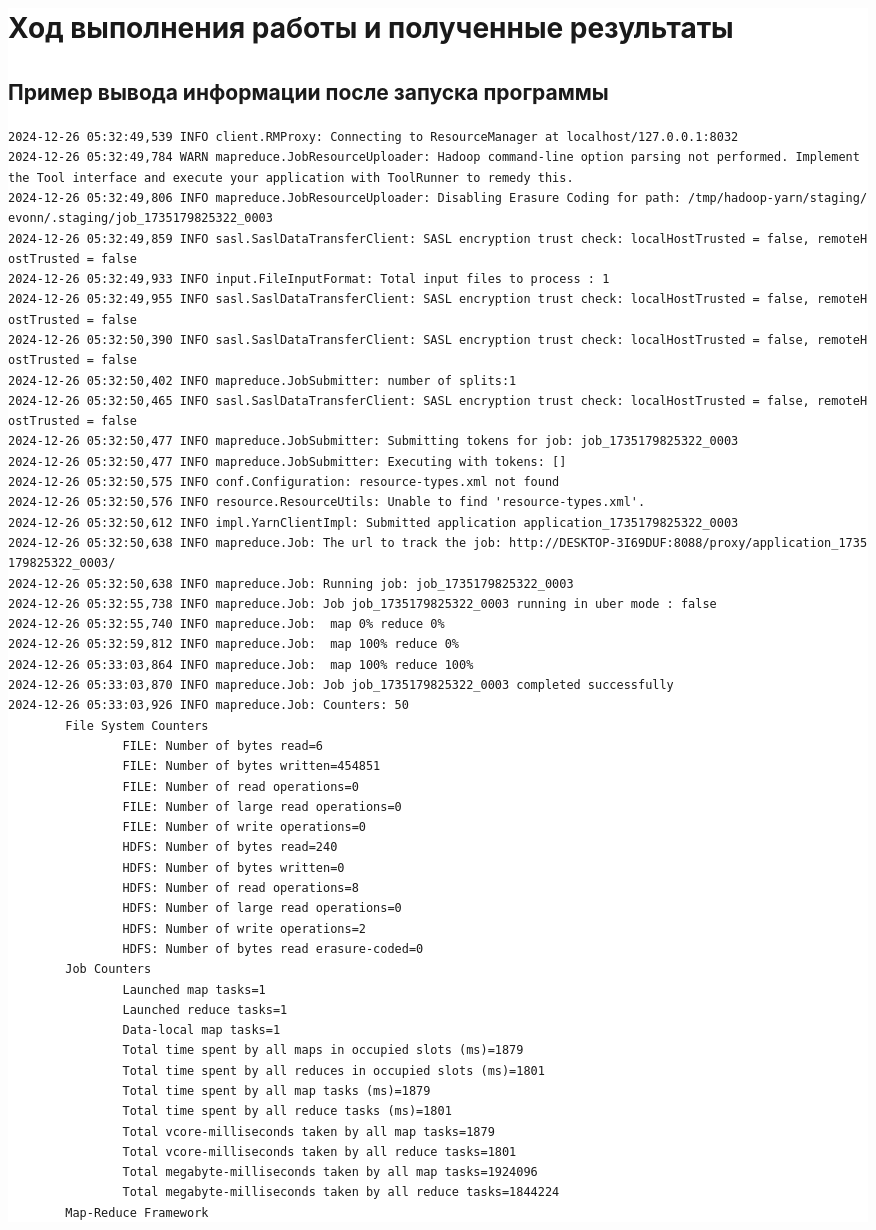 # Ход выполнения работы и полученные результаты

## Пример вывода информации после запуска программы

```
2024-12-26 05:32:49,539 INFO client.RMProxy: Connecting to ResourceManager at localhost/127.0.0.1:8032
2024-12-26 05:32:49,784 WARN mapreduce.JobResourceUploader: Hadoop command-line option parsing not performed. Implement the Tool interface and execute your application with ToolRunner to remedy this.
2024-12-26 05:32:49,806 INFO mapreduce.JobResourceUploader: Disabling Erasure Coding for path: /tmp/hadoop-yarn/staging/evonn/.staging/job_1735179825322_0003
2024-12-26 05:32:49,859 INFO sasl.SaslDataTransferClient: SASL encryption trust check: localHostTrusted = false, remoteHostTrusted = false
2024-12-26 05:32:49,933 INFO input.FileInputFormat: Total input files to process : 1
2024-12-26 05:32:49,955 INFO sasl.SaslDataTransferClient: SASL encryption trust check: localHostTrusted = false, remoteHostTrusted = false
2024-12-26 05:32:50,390 INFO sasl.SaslDataTransferClient: SASL encryption trust check: localHostTrusted = false, remoteHostTrusted = false
2024-12-26 05:32:50,402 INFO mapreduce.JobSubmitter: number of splits:1
2024-12-26 05:32:50,465 INFO sasl.SaslDataTransferClient: SASL encryption trust check: localHostTrusted = false, remoteHostTrusted = false
2024-12-26 05:32:50,477 INFO mapreduce.JobSubmitter: Submitting tokens for job: job_1735179825322_0003
2024-12-26 05:32:50,477 INFO mapreduce.JobSubmitter: Executing with tokens: []
2024-12-26 05:32:50,575 INFO conf.Configuration: resource-types.xml not found
2024-12-26 05:32:50,576 INFO resource.ResourceUtils: Unable to find 'resource-types.xml'.
2024-12-26 05:32:50,612 INFO impl.YarnClientImpl: Submitted application application_1735179825322_0003
2024-12-26 05:32:50,638 INFO mapreduce.Job: The url to track the job: http://DESKTOP-3I69DUF:8088/proxy/application_1735179825322_0003/
2024-12-26 05:32:50,638 INFO mapreduce.Job: Running job: job_1735179825322_0003
2024-12-26 05:32:55,738 INFO mapreduce.Job: Job job_1735179825322_0003 running in uber mode : false
2024-12-26 05:32:55,740 INFO mapreduce.Job:  map 0% reduce 0%
2024-12-26 05:32:59,812 INFO mapreduce.Job:  map 100% reduce 0%
2024-12-26 05:33:03,864 INFO mapreduce.Job:  map 100% reduce 100%
2024-12-26 05:33:03,870 INFO mapreduce.Job: Job job_1735179825322_0003 completed successfully
2024-12-26 05:33:03,926 INFO mapreduce.Job: Counters: 50
        File System Counters
                FILE: Number of bytes read=6
                FILE: Number of bytes written=454851
                FILE: Number of read operations=0
                FILE: Number of large read operations=0
                FILE: Number of write operations=0
                HDFS: Number of bytes read=240
                HDFS: Number of bytes written=0
                HDFS: Number of read operations=8
                HDFS: Number of large read operations=0
                HDFS: Number of write operations=2
                HDFS: Number of bytes read erasure-coded=0
        Job Counters
                Launched map tasks=1
                Launched reduce tasks=1
                Data-local map tasks=1
                Total time spent by all maps in occupied slots (ms)=1879
                Total time spent by all reduces in occupied slots (ms)=1801
                Total time spent by all map tasks (ms)=1879
                Total time spent by all reduce tasks (ms)=1801
                Total vcore-milliseconds taken by all map tasks=1879
                Total vcore-milliseconds taken by all reduce tasks=1801
                Total megabyte-milliseconds taken by all map tasks=1924096
                Total megabyte-milliseconds taken by all reduce tasks=1844224
        Map-Reduce Framework
```
